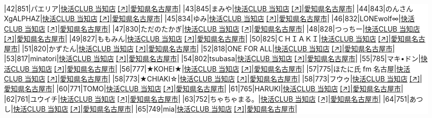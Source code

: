 |42|851|<span class="rank-name-pd">パエリア</span>|<a href="/darts/rank/shops/9936.html">快活CLUB 当知店</a> <a href="https://vs.phoenixdarts.com/jp/shop/shopDetailInfo/s_9936?s_seq=9936">[↗]</a>|<a href="/darts/rank/愛知県/名古屋市">愛知県名古屋市</a>|
|43|845|<span class="rank-name-dl">まみや</span>|<a href="/darts/rank/shops/9e9dfed2ede3309f25d56fb0e5c39bac.html">快活CLUB 当知店</a> <a href="https://search.dartslive.com/jp/shop/9e9dfed2ede3309f25d56fb0e5c39bac">[↗]</a>|<a href="/darts/rank/愛知県/名古屋市">愛知県名古屋市</a>|
|44|843|<span class="rank-name-dl">のんさんXgALPHAZ</span>|<a href="/darts/rank/shops/9e9dfed2ede3309f25d56fb0e5c39bac.html">快活CLUB 当知店</a> <a href="https://search.dartslive.com/jp/shop/9e9dfed2ede3309f25d56fb0e5c39bac">[↗]</a>|<a href="/darts/rank/愛知県/名古屋市">愛知県名古屋市</a>|
|45|834|<span class="rank-name-dl">ゆみ</span>|<a href="/darts/rank/shops/9e9dfed2ede3309f25d56fb0e5c39bac.html">快活CLUB 当知店</a> <a href="https://search.dartslive.com/jp/shop/9e9dfed2ede3309f25d56fb0e5c39bac">[↗]</a>|<a href="/darts/rank/愛知県/名古屋市">愛知県名古屋市</a>|
|46|832|<span class="rank-name-dl">LONEwolf∞</span>|<a href="/darts/rank/shops/9e9dfed2ede3309f25d56fb0e5c39bac.html">快活CLUB 当知店</a> <a href="https://search.dartslive.com/jp/shop/9e9dfed2ede3309f25d56fb0e5c39bac">[↗]</a>|<a href="/darts/rank/愛知県/名古屋市">愛知県名古屋市</a>|
|47|830|<span class="rank-name-pd">ただのたかぎ</span>|<a href="/darts/rank/shops/9936.html">快活CLUB 当知店</a> <a href="https://vs.phoenixdarts.com/jp/shop/shopDetailInfo/s_9936?s_seq=9936">[↗]</a>|<a href="/darts/rank/愛知県/名古屋市">愛知県名古屋市</a>|
|48|828|<span class="rank-name-dl">つっちー</span>|<a href="/darts/rank/shops/9e9dfed2ede3309f25d56fb0e5c39bac.html">快活CLUB 当知店</a> <a href="https://search.dartslive.com/jp/shop/9e9dfed2ede3309f25d56fb0e5c39bac">[↗]</a>|<a href="/darts/rank/愛知県/名古屋市">愛知県名古屋市</a>|
|49|827|<span class="rank-name-dl">ももみん</span>|<a href="/darts/rank/shops/9e9dfed2ede3309f25d56fb0e5c39bac.html">快活CLUB 当知店</a> <a href="https://search.dartslive.com/jp/shop/9e9dfed2ede3309f25d56fb0e5c39bac">[↗]</a>|<a href="/darts/rank/愛知県/名古屋市">愛知県名古屋市</a>|
|50|825|<span class="rank-name-dl">ＣＨＩＡＫＩ</span>|<a href="/darts/rank/shops/9e9dfed2ede3309f25d56fb0e5c39bac.html">快活CLUB 当知店</a> <a href="https://search.dartslive.com/jp/shop/9e9dfed2ede3309f25d56fb0e5c39bac">[↗]</a>|<a href="/darts/rank/愛知県/名古屋市">愛知県名古屋市</a>|
|51|820|<span class="rank-name-pd">かずたん</span>|<a href="/darts/rank/shops/9936.html">快活CLUB 当知店</a> <a href="https://vs.phoenixdarts.com/jp/shop/shopDetailInfo/s_9936?s_seq=9936">[↗]</a>|<a href="/darts/rank/愛知県/名古屋市">愛知県名古屋市</a>|
|52|818|<span class="rank-name-pd">ONE FOR ALL</span>|<a href="/darts/rank/shops/9936.html">快活CLUB 当知店</a> <a href="https://vs.phoenixdarts.com/jp/shop/shopDetailInfo/s_9936?s_seq=9936">[↗]</a>|<a href="/darts/rank/愛知県/名古屋市">愛知県名古屋市</a>|
|53|817|<span class="rank-name-pd">minatori</span>|<a href="/darts/rank/shops/9936.html">快活CLUB 当知店</a> <a href="https://vs.phoenixdarts.com/jp/shop/shopDetailInfo/s_9936?s_seq=9936">[↗]</a>|<a href="/darts/rank/愛知県/名古屋市">愛知県名古屋市</a>|
|54|802|<span class="rank-name-pd">tsubasa</span>|<a href="/darts/rank/shops/9936.html">快活CLUB 当知店</a> <a href="https://vs.phoenixdarts.com/jp/shop/shopDetailInfo/s_9936?s_seq=9936">[↗]</a>|<a href="/darts/rank/愛知県/名古屋市">愛知県名古屋市</a>|
|55|785|<span class="rank-name-pd">マキ•ドン</span>|<a href="/darts/rank/shops/9936.html">快活CLUB 当知店</a> <a href="https://vs.phoenixdarts.com/jp/shop/shopDetailInfo/s_9936?s_seq=9936">[↗]</a>|<a href="/darts/rank/愛知県/名古屋市">愛知県名古屋市</a>|
|56|777|<span class="rank-name-pd">★KOHEI★</span>|<a href="/darts/rank/shops/9936.html">快活CLUB 当知店</a> <a href="https://vs.phoenixdarts.com/jp/shop/shopDetailInfo/s_9936?s_seq=9936">[↗]</a>|<a href="/darts/rank/愛知県/名古屋市">愛知県名古屋市</a>|
|57|775|<span class="rank-name-pd">ほたに氏 fm 名古屋</span>|<a href="/darts/rank/shops/9936.html">快活CLUB 当知店</a> <a href="https://vs.phoenixdarts.com/jp/shop/shopDetailInfo/s_9936?s_seq=9936">[↗]</a>|<a href="/darts/rank/愛知県/名古屋市">愛知県名古屋市</a>|
|58|773|<span class="rank-name-pd">★CHIAKI☆</span>|<a href="/darts/rank/shops/9936.html">快活CLUB 当知店</a> <a href="https://vs.phoenixdarts.com/jp/shop/shopDetailInfo/s_9936?s_seq=9936">[↗]</a>|<a href="/darts/rank/愛知県/名古屋市">愛知県名古屋市</a>|
|58|773|<span class="rank-name-pd">フウゥ</span>|<a href="/darts/rank/shops/9936.html">快活CLUB 当知店</a> <a href="https://vs.phoenixdarts.com/jp/shop/shopDetailInfo/s_9936?s_seq=9936">[↗]</a>|<a href="/darts/rank/愛知県/名古屋市">愛知県名古屋市</a>|
|60|771|<span class="rank-name-pd">TOMO</span>|<a href="/darts/rank/shops/9936.html">快活CLUB 当知店</a> <a href="https://vs.phoenixdarts.com/jp/shop/shopDetailInfo/s_9936?s_seq=9936">[↗]</a>|<a href="/darts/rank/愛知県/名古屋市">愛知県名古屋市</a>|
|61|765|<span class="rank-name-pd">HARUKI</span>|<a href="/darts/rank/shops/9936.html">快活CLUB 当知店</a> <a href="https://vs.phoenixdarts.com/jp/shop/shopDetailInfo/s_9936?s_seq=9936">[↗]</a>|<a href="/darts/rank/愛知県/名古屋市">愛知県名古屋市</a>|
|62|761|<span class="rank-name-pd">ユウイチ</span>|<a href="/darts/rank/shops/9936.html">快活CLUB 当知店</a> <a href="https://vs.phoenixdarts.com/jp/shop/shopDetailInfo/s_9936?s_seq=9936">[↗]</a>|<a href="/darts/rank/愛知県/名古屋市">愛知県名古屋市</a>|
|63|752|<span class="rank-name-dl">ちゃちゃまる。</span>|<a href="/darts/rank/shops/9e9dfed2ede3309f25d56fb0e5c39bac.html">快活CLUB 当知店</a> <a href="https://search.dartslive.com/jp/shop/9e9dfed2ede3309f25d56fb0e5c39bac">[↗]</a>|<a href="/darts/rank/愛知県/名古屋市">愛知県名古屋市</a>|
|64|751|<span class="rank-name-pd">あつし</span>|<a href="/darts/rank/shops/9936.html">快活CLUB 当知店</a> <a href="https://vs.phoenixdarts.com/jp/shop/shopDetailInfo/s_9936?s_seq=9936">[↗]</a>|<a href="/darts/rank/愛知県/名古屋市">愛知県名古屋市</a>|
|65|749|<span class="rank-name-pd">mia</span>|<a href="/darts/rank/shops/9936.html">快活CLUB 当知店</a> <a href="https://vs.phoenixdarts.com/jp/shop/shopDetailInfo/s_9936?s_seq=9936">[↗]</a>|<a href="/darts/rank/愛知県/名古屋市">愛知県名古屋市</a>|